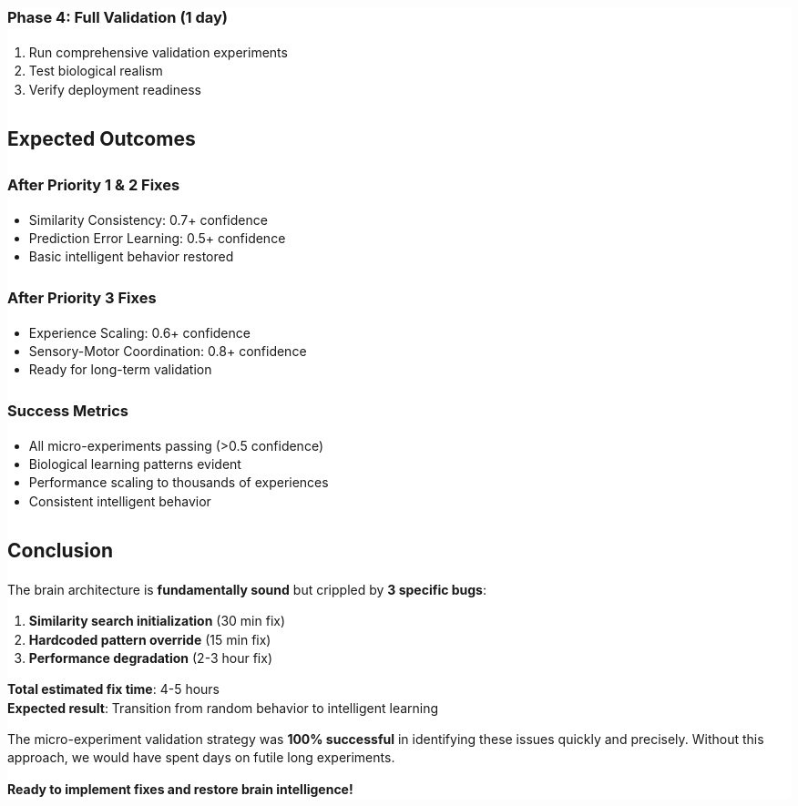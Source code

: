 ### **Phase 4: Full Validation (1 day)**
1. Run comprehensive validation experiments
2. Test biological realism
3. Verify deployment readiness

## **Expected Outcomes**

### **After Priority 1 & 2 Fixes**
- Similarity Consistency: 0.7+ confidence
- Prediction Error Learning: 0.5+ confidence  
- Basic intelligent behavior restored

### **After Priority 3 Fixes**
- Experience Scaling: 0.6+ confidence
- Sensory-Motor Coordination: 0.8+ confidence
- Ready for long-term validation

### **Success Metrics**
- All micro-experiments passing (>0.5 confidence)
- Biological learning patterns evident
- Performance scaling to thousands of experiences
- Consistent intelligent behavior

## **Conclusion**

The brain architecture is **fundamentally sound** but crippled by **3 specific bugs**:
1. **Similarity search initialization** (30 min fix)
2. **Hardcoded pattern override** (15 min fix) 
3. **Performance degradation** (2-3 hour fix)

**Total estimated fix time**: 4-5 hours  
**Expected result**: Transition from random behavior to intelligent learning

The micro-experiment validation strategy was **100% successful** in identifying these issues quickly and precisely. Without this approach, we would have spent days on futile long experiments.

**Ready to implement fixes and restore brain intelligence!**